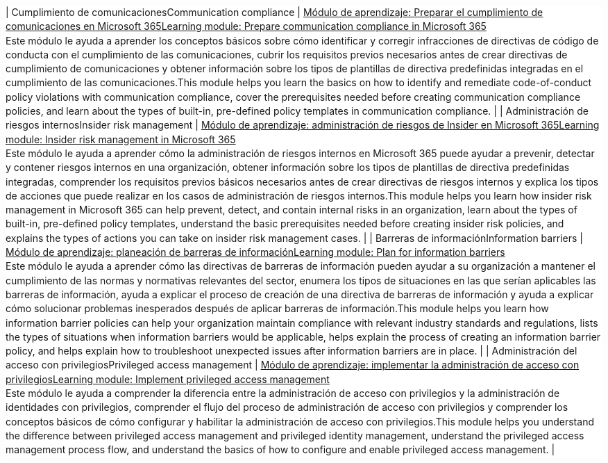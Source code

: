 | <span data-ttu-id="d46ca-255">Cumplimiento de comunicaciones</span><span class="sxs-lookup"><span data-stu-id="d46ca-255">Communication compliance</span></span> | [<span data-ttu-id="d46ca-256">Módulo de aprendizaje: Preparar el cumplimiento de comunicaciones en Microsoft 365</span><span class="sxs-lookup"><span data-stu-id="d46ca-256">Learning module: Prepare communication compliance in Microsoft 365</span></span>](/learn/modules/m365-compliance-insider-prepare-communication-compliance) <br> <span data-ttu-id="d46ca-257">Este módulo le ayuda a aprender los conceptos básicos sobre cómo identificar y corregir infracciones de directivas de código de conducta con el cumplimiento de las comunicaciones, cubrir los requisitos previos necesarios antes de crear directivas de cumplimiento de comunicaciones y obtener información sobre los tipos de plantillas de directiva predefinidas integradas en el cumplimiento de las comunicaciones.</span><span class="sxs-lookup"><span data-stu-id="d46ca-257">This module helps you learn the basics on how to identify and remediate code-of-conduct policy violations with communication compliance, cover the prerequisites needed before creating communication compliance policies, and learn about the types of built-in, pre-defined policy templates in communication compliance.</span></span> |
| <span data-ttu-id="d46ca-258">Administración de riesgos internos</span><span class="sxs-lookup"><span data-stu-id="d46ca-258">Insider risk management</span></span> | [<span data-ttu-id="d46ca-259">Módulo de aprendizaje: administración de riesgos de Insider en Microsoft 365</span><span class="sxs-lookup"><span data-stu-id="d46ca-259">Learning module: Insider risk management in Microsoft 365</span></span>](/learn/modules/m365-compliance-insider-manage-insider-risk) <br> <span data-ttu-id="d46ca-260">Este módulo le ayuda a aprender cómo la administración de riesgos internos en Microsoft 365 puede ayudar a prevenir, detectar y contener riesgos internos en una organización, obtener información sobre los tipos de plantillas de directiva predefinidas integradas, comprender los requisitos previos básicos necesarios antes de crear directivas de riesgos internos y explica los tipos de acciones que puede realizar en los casos de administración de riesgos internos.</span><span class="sxs-lookup"><span data-stu-id="d46ca-260">This module helps you learn how insider risk management in Microsoft 365 can help prevent, detect, and contain internal risks in an organization, learn about the types of built-in, pre-defined policy templates, understand the basic prerequisites needed before creating insider risk policies, and explains the types of actions you can take on insider risk management cases.</span></span> |
| <span data-ttu-id="d46ca-261">Barreras de información</span><span class="sxs-lookup"><span data-stu-id="d46ca-261">Information barriers</span></span> | [<span data-ttu-id="d46ca-262">Módulo de aprendizaje: planeación de barreras de información</span><span class="sxs-lookup"><span data-stu-id="d46ca-262">Learning module: Plan for information barriers</span></span>](/learn/modules/m365-compliance-insider-plan-information-barriers) <br> <span data-ttu-id="d46ca-263">Este módulo le ayuda a aprender cómo las directivas de barreras de información pueden ayudar a su organización a mantener el cumplimiento de las normas y normativas relevantes del sector, enumera los tipos de situaciones en las que serían aplicables las barreras de información, ayuda a explicar el proceso de creación de una directiva de barreras de información y ayuda a explicar cómo solucionar problemas inesperados después de aplicar barreras de información.</span><span class="sxs-lookup"><span data-stu-id="d46ca-263">This module helps you learn how information barrier policies can help your organization maintain compliance with relevant industry standards and regulations, lists the types of situations when information barriers would be applicable, helps explain the process of creating an information barrier policy, and helps explain how to troubleshoot unexpected issues after information barriers are in place.</span></span> |
| <span data-ttu-id="d46ca-264">Administración del acceso con privilegios</span><span class="sxs-lookup"><span data-stu-id="d46ca-264">Privileged access management</span></span> | [<span data-ttu-id="d46ca-265">Módulo de aprendizaje: implementar la administración de acceso con privilegios</span><span class="sxs-lookup"><span data-stu-id="d46ca-265">Learning module: Implement privileged access management</span></span>](/learn/modules/m365-compliance-insider-implement-privileged-access-management) <br> <span data-ttu-id="d46ca-266">Este módulo le ayuda a comprender la diferencia entre la administración de acceso con privilegios y la administración de identidades con privilegios, comprender el flujo del proceso de administración de acceso con privilegios y comprender los conceptos básicos de cómo configurar y habilitar la administración de acceso con privilegios.</span><span class="sxs-lookup"><span data-stu-id="d46ca-266">This module helps you understand the difference between privileged access management and privileged identity management, understand the privileged access management process flow, and understand the basics of how to configure and enable privileged access management.</span></span> |
